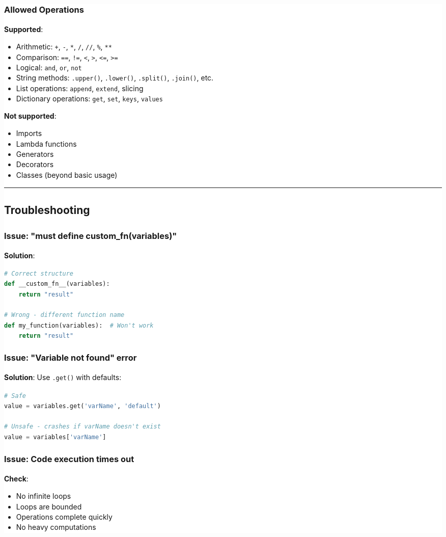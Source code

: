 ### Allowed Operations

**Supported**:
- Arithmetic: `+`, `-`, `*`, `/`, `//`, `%`, `**`
- Comparison: `==`, `!=`, `<`, `>`, `<=`, `>=`
- Logical: `and`, `or`, `not`
- String methods: `.upper()`, `.lower()`, `.split()`, `.join()`, etc.
- List operations: `append`, `extend`, slicing
- Dictionary operations: `get`, `set`, `keys`, `values`

**Not supported**:
- Imports
- Lambda functions
- Generators
- Decorators
- Classes (beyond basic usage)

---

## Troubleshooting

### Issue: "must define __custom_fn__(variables)"

**Solution**:
```python
# Correct structure
def __custom_fn__(variables):
    return "result"

# Wrong - different function name
def my_function(variables):  # Won't work
    return "result"
```

### Issue: "Variable not found" error

**Solution**:
Use `.get()` with defaults:
```python
# Safe
value = variables.get('varName', 'default')

# Unsafe - crashes if varName doesn't exist
value = variables['varName']
```

### Issue: Code execution times out

**Check**:
- No infinite loops
- Loops are bounded
- Operations complete quickly
- No heavy computations

